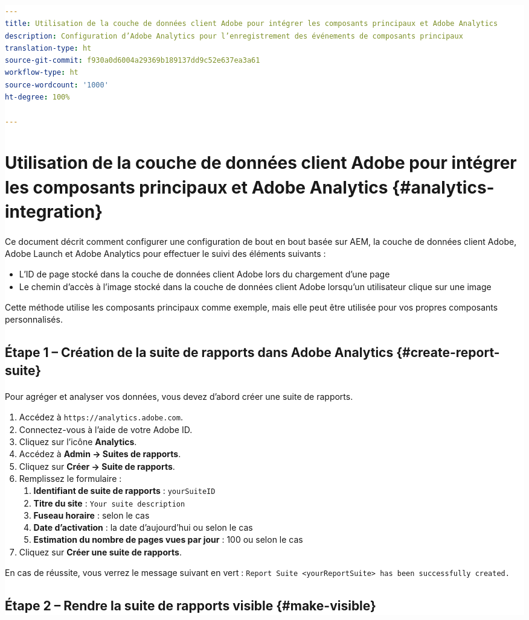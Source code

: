 ```yaml
---
title: Utilisation de la couche de données client Adobe pour intégrer les composants principaux et Adobe Analytics
description: Configuration d’Adobe Analytics pour l’enregistrement des événements de composants principaux
translation-type: ht
source-git-commit: f930a0d6004a29369b189137dd9c52e637ea3a61
workflow-type: ht
source-wordcount: '1000'
ht-degree: 100%

---
```



# Utilisation de la couche de données client Adobe pour intégrer les composants principaux et Adobe Analytics {#analytics-integration}

Ce document décrit comment configurer une configuration de bout en bout basée sur AEM, la couche de données client Adobe, Adobe Launch et Adobe Analytics pour effectuer le suivi des éléments suivants :

* L’ID de page stocké dans la couche de données client Adobe lors du chargement d’une page
* Le chemin d’accès à l’image stocké dans la couche de données client Adobe lorsqu’un utilisateur clique sur une image

Cette méthode utilise les composants principaux comme exemple, mais elle peut être utilisée pour vos propres composants personnalisés.

## Étape 1 – Création de la suite de rapports dans Adobe Analytics {#create-report-suite}

Pour agréger et analyser vos données, vous devez d’abord créer une suite de rapports.

1. Accédez à `https://analytics.adobe.com`.
1. Connectez-vous à l’aide de votre Adobe ID.
1. Cliquez sur l’icône **Analytics**.
1. Accédez à **Admin -> Suites de rapports**.
1. Cliquez sur **Créer -> Suite de rapports**.
1. Remplissez le formulaire :
   1. **Identifiant de suite de rapports** : `yourSuiteID`
   1. **Titre du site** : `Your suite description`
   1. **Fuseau horaire** : selon le cas
   1. **Date d’activation** : la date d’aujourd’hui ou selon le cas
   1. **Estimation du nombre de pages vues par jour** : 100 ou selon le cas
1. Cliquez sur **Créer une suite de rapports**.

En cas de réussite, vous verrez le message suivant en vert : `Report Suite <yourReportSuite> has been successfully created.`

## Étape 2 – Rendre la suite de rapports visible {#make-visible}
